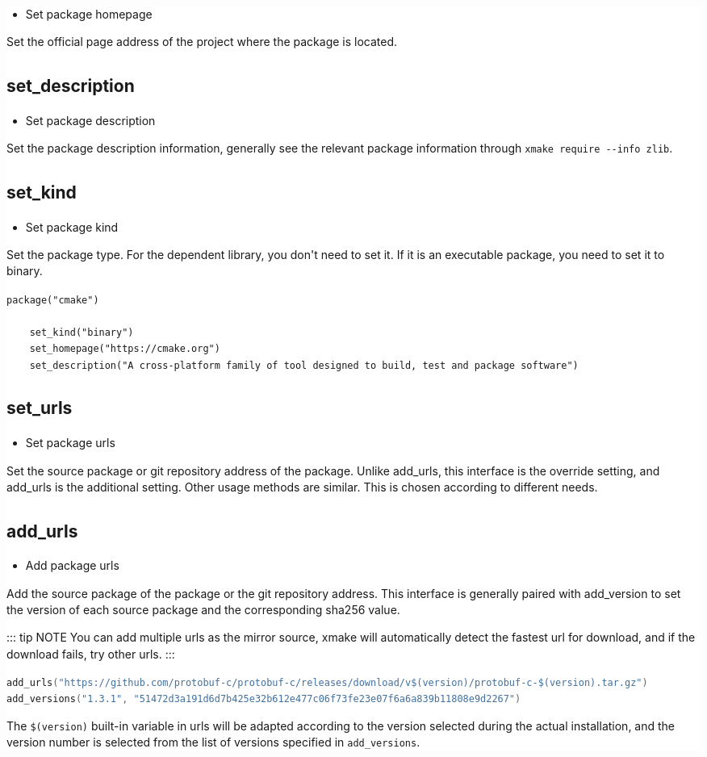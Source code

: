 - Set package homepage

Set the official page address of the project where the package is located.

## set_description

- Set package description

Set the package description information, generally see the relevant package information through `xmake require --info zlib`.

## set_kind

- Set package kind

Set the package type. For the dependent library, you don't need to set it. If it is an executable package, you need to set it to binary.

```
package("cmake")

    set_kind("binary")
    set_homepage("https://cmake.org")
    set_description("A cross-platform family of tool designed to build, test and package software")
```

## set_urls

- Set package urls

Set the source package or git repository address of the package. Unlike add_urls, this interface is the override setting, and add_urls is the additional setting. Other usage methods are similar. This is chosen according to different needs.

## add_urls

- Add package urls

Add the source package of the package or the git repository address. This interface is generally paired with add_version to set the version of each source package and the corresponding sha256 value.

::: tip NOTE
You can add multiple urls as the mirror source, xmake will automatically detect the fastest url for download, and if the download fails, try other urls.
:::

```lua
add_urls("https://github.com/protobuf-c/protobuf-c/releases/download/v$(version)/protobuf-c-$(version).tar.gz")
add_versions("1.3.1", "51472d3a191d6d7b425e32b612e477c06f73fe23e07f6a6a839b11808e9d2267")
```

The `$(version)` built-in variable in urls will be adapted according to the version selected during the actual installation, and the version number is selected from the list of versions specified in `add_versions`.
